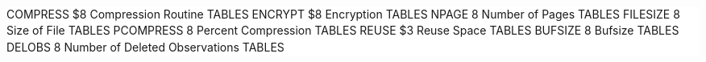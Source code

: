 </td><td>
COMPRESS
</td><td>
$8
</td><td>
Compression Routine
</td></tr><tr><td>
TABLES
</td><td>
ENCRYPT
</td><td>
$8
</td><td>
Encryption
</td></tr><tr><td>
TABLES
</td><td>
NPAGE
</td><td>
8
</td><td>
Number of Pages
</td></tr><tr><td>
TABLES
</td><td>
FILESIZE
</td><td>
8
</td><td>
Size of File
</td></tr><tr><td>
TABLES
</td><td>
PCOMPRESS
</td><td>
8
</td><td>
Percent Compression
</td></tr><tr><td>
TABLES
</td><td>
REUSE
</td><td>
$3
</td><td>
Reuse Space
</td></tr><tr><td>
TABLES
</td><td>
BUFSIZE
</td><td>
8
</td><td>
Bufsize
</td></tr><tr><td>
TABLES
</td><td>
DELOBS
</td><td>
8
</td><td>
Number of Deleted Observations
</td></tr><tr><td>
TABLES